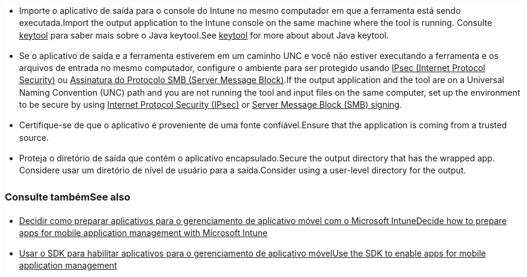 -   <span data-ttu-id="aa2e5-180">Importe o aplicativo de saída para o console do Intune no mesmo computador em que a ferramenta está sendo executada.</span><span class="sxs-lookup"><span data-stu-id="aa2e5-180">Import the output application to the Intune console on the same machine where the tool is running.</span></span> <span data-ttu-id="aa2e5-181">Consulte [keytool](https://docs.oracle.com/javase/8/docs/technotes/tools/unix/keytool.html) para saber mais sobre o Java keytool.</span><span class="sxs-lookup"><span data-stu-id="aa2e5-181">See [keytool](https://docs.oracle.com/javase/8/docs/technotes/tools/unix/keytool.html) for more about about Java keytool.</span></span>

-   <span data-ttu-id="aa2e5-182">Se o aplicativo de saída e a ferramenta estiverem em um caminho UNC e você não estiver executando a ferramenta e os arquivos de entrada no mesmo computador, configure o ambiente para ser protegido usando [IPsec (Internet Protocol Security)](http://wikipedia.org/wiki/IPsec) ou [Assinatura do Protocolo SMB (Server Message Block)](https://support.microsoft.com/kb/887429).</span><span class="sxs-lookup"><span data-stu-id="aa2e5-182">If the output application and the tool are on a Universal Naming Convention (UNC) path and you are not running the tool and input files on the same computer, set up the environment to be secure by using [Internet Protocol Security (IPsec)](http://wikipedia.org/wiki/IPsec) or [Server Message Block (SMB) signing](https://support.microsoft.com/kb/887429).</span></span>

-   <span data-ttu-id="aa2e5-183">Certifique-se de que o aplicativo é proveniente de uma fonte confiável.</span><span class="sxs-lookup"><span data-stu-id="aa2e5-183">Ensure that the application is coming from a trusted source.</span></span>

-   <span data-ttu-id="aa2e5-184">Proteja o diretório de saída que contém o aplicativo encapsulado.</span><span class="sxs-lookup"><span data-stu-id="aa2e5-184">Secure the output directory that has the wrapped app.</span></span> <span data-ttu-id="aa2e5-185">Considere usar um diretório de nível de usuário para a saída.</span><span class="sxs-lookup"><span data-stu-id="aa2e5-185">Consider using a user-level directory for the output.</span></span>

### <a name="see-also"></a><span data-ttu-id="aa2e5-186">Consulte também</span><span class="sxs-lookup"><span data-stu-id="aa2e5-186">See also</span></span>
- [<span data-ttu-id="aa2e5-187">Decidir como preparar aplicativos para o gerenciamento de aplicativo móvel com o Microsoft Intune</span><span class="sxs-lookup"><span data-stu-id="aa2e5-187">Decide how to prepare apps for mobile application management with Microsoft Intune</span></span>](apps-prepare-mobile-application-management.md)

- [<span data-ttu-id="aa2e5-188">Usar o SDK para habilitar aplicativos para o gerenciamento de aplicativo móvel</span><span class="sxs-lookup"><span data-stu-id="aa2e5-188">Use the SDK to enable apps for mobile application management</span></span>](/intune/classic/deploy-use/use-the-sdk-to-enable-apps-for-mobile-application-management)
